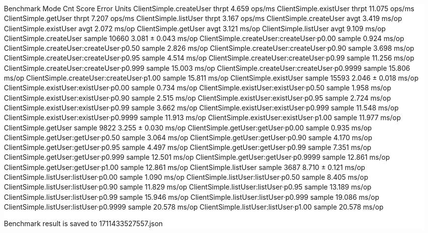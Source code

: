 Benchmark                                     Mode    Cnt   Score   Error   Units
ClientSimple.createUser                      thrpt          4.659          ops/ms
ClientSimple.existUser                       thrpt         11.075          ops/ms
ClientSimple.getUser                         thrpt          7.207          ops/ms
ClientSimple.listUser                        thrpt          3.167          ops/ms
ClientSimple.createUser                       avgt          3.419           ms/op
ClientSimple.existUser                        avgt          2.072           ms/op
ClientSimple.getUser                          avgt          3.121           ms/op
ClientSimple.listUser                         avgt          9.109           ms/op
ClientSimple.createUser                     sample  10660   3.081 ± 0.043   ms/op
ClientSimple.createUser:createUser·p0.00    sample          0.924           ms/op
ClientSimple.createUser:createUser·p0.50    sample          2.826           ms/op
ClientSimple.createUser:createUser·p0.90    sample          3.698           ms/op
ClientSimple.createUser:createUser·p0.95    sample          4.514           ms/op
ClientSimple.createUser:createUser·p0.99    sample         11.256           ms/op
ClientSimple.createUser:createUser·p0.999   sample         15.003           ms/op
ClientSimple.createUser:createUser·p0.9999  sample         15.806           ms/op
ClientSimple.createUser:createUser·p1.00    sample         15.811           ms/op
ClientSimple.existUser                      sample  15593   2.046 ± 0.018   ms/op
ClientSimple.existUser:existUser·p0.00      sample          0.734           ms/op
ClientSimple.existUser:existUser·p0.50      sample          1.958           ms/op
ClientSimple.existUser:existUser·p0.90      sample          2.515           ms/op
ClientSimple.existUser:existUser·p0.95      sample          2.724           ms/op
ClientSimple.existUser:existUser·p0.99      sample          3.662           ms/op
ClientSimple.existUser:existUser·p0.999     sample         11.548           ms/op
ClientSimple.existUser:existUser·p0.9999    sample         11.913           ms/op
ClientSimple.existUser:existUser·p1.00      sample         11.977           ms/op
ClientSimple.getUser                        sample   9822   3.255 ± 0.030   ms/op
ClientSimple.getUser:getUser·p0.00          sample          0.935           ms/op
ClientSimple.getUser:getUser·p0.50          sample          3.064           ms/op
ClientSimple.getUser:getUser·p0.90          sample          4.170           ms/op
ClientSimple.getUser:getUser·p0.95          sample          4.497           ms/op
ClientSimple.getUser:getUser·p0.99          sample          7.351           ms/op
ClientSimple.getUser:getUser·p0.999         sample         12.501           ms/op
ClientSimple.getUser:getUser·p0.9999        sample         12.861           ms/op
ClientSimple.getUser:getUser·p1.00          sample         12.861           ms/op
ClientSimple.listUser                       sample   3687   8.710 ± 0.121   ms/op
ClientSimple.listUser:listUser·p0.00        sample          1.090           ms/op
ClientSimple.listUser:listUser·p0.50        sample          8.405           ms/op
ClientSimple.listUser:listUser·p0.90        sample         11.829           ms/op
ClientSimple.listUser:listUser·p0.95        sample         13.189           ms/op
ClientSimple.listUser:listUser·p0.99        sample         15.946           ms/op
ClientSimple.listUser:listUser·p0.999       sample         19.086           ms/op
ClientSimple.listUser:listUser·p0.9999      sample         20.578           ms/op
ClientSimple.listUser:listUser·p1.00        sample         20.578           ms/op

Benchmark result is saved to 1711433527557.json
